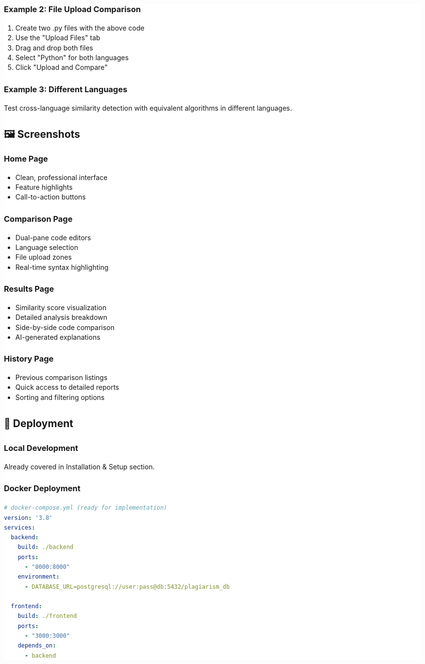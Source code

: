 ### **Example 2: File Upload Comparison**
1. Create two .py files with the above code
2. Use the "Upload Files" tab
3. Drag and drop both files
4. Select "Python" for both languages
5. Click "Upload and Compare"

### **Example 3: Different Languages**
Test cross-language similarity detection with equivalent algorithms in different languages.

## 🖼️ Screenshots

### **Home Page**
- Clean, professional interface
- Feature highlights
- Call-to-action buttons

### **Comparison Page**
- Dual-pane code editors
- Language selection
- File upload zones
- Real-time syntax highlighting

### **Results Page**
- Similarity score visualization
- Detailed analysis breakdown
- Side-by-side code comparison
- AI-generated explanations

### **History Page**
- Previous comparison listings
- Quick access to detailed reports
- Sorting and filtering options

## 🚀 Deployment

### **Local Development**
Already covered in Installation & Setup section.

### **Docker Deployment**
```yaml
# docker-compose.yml (ready for implementation)
version: '3.8'
services:
  backend:
    build: ./backend
    ports:
      - "8000:8000"
    environment:
      - DATABASE_URL=postgresql://user:pass@db:5432/plagiarism_db
  
  frontend:
    build: ./frontend
    ports:
      - "3000:3000"
    depends_on:
      - backend
```
